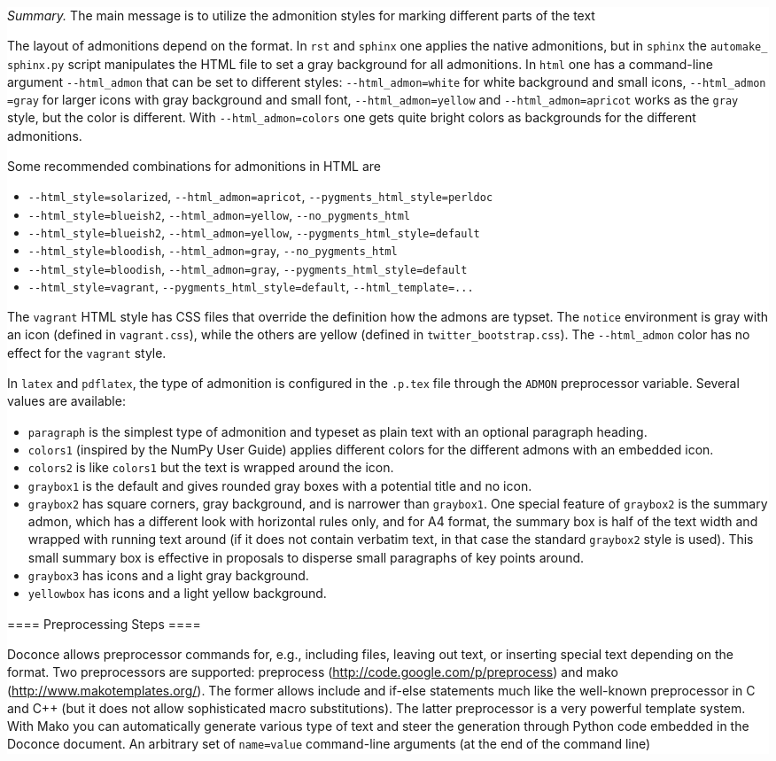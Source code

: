 *Summary.* 
The main message is to utilize the admonition styles for
marking different parts of the text

The layout of admonitions depend on the format.
In `rst` and `sphinx` one applies the native admonitions, but
in `sphinx` the `automake_sphinx.py` script manipulates the HTML
file to set a gray background for all admonitions.
In `html` one has a command-line argument `--html_admon` that
can be set to different styles: `--html_admon=white` for
white background and small icons, `--html_admon=gray` for
larger icons with gray background and small font, `--html_admon=yellow`
and `--html_admon=apricot`
works as the `gray` style, but the color is different.
With `--html_admon=colors` one gets quite bright colors
as backgrounds for the different admonitions.

Some recommended combinations for admonitions in HTML are


 * `--html_style=solarized`, `--html_admon=apricot`, `--pygments_html_style=perldoc`
 * `--html_style=blueish2`, `--html_admon=yellow`, `--no_pygments_html`
 * `--html_style=blueish2`, `--html_admon=yellow`, `--pygments_html_style=default`
 * `--html_style=bloodish`, `--html_admon=gray`, `--no_pygments_html`
 * `--html_style=bloodish`, `--html_admon=gray`, `--pygments_html_style=default`
 * `--html_style=vagrant`, `--pygments_html_style=default`, `--html_template=...`

The `vagrant` HTML style has CSS files that override the definition
how the admons are typset. The `notice` environment is gray with an
icon (defined in `vagrant.css`), while the others are yellow (defined
in `twitter_bootstrap.css`). The `--html_admon` color has no effect
for the `vagrant` style.

In `latex` and `pdflatex`, the type of admonition is configured in the
`.p.tex` file through the `ADMON` preprocessor variable.
Several values are available:


 * `paragraph` is the simplest type of admonition and typeset   as plain text with an optional paragraph heading.
 * `colors1` (inspired by the NumPy User Guide) applies different colors for   the different admons with an embedded icon.
 * `colors2` is like `colors1` but the text is wrapped around the icon.
 * `graybox1` is the default and gives rounded gray boxes with a potential   title and no icon.
 * `graybox2` has square corners, gray background, and is narrower   than `graybox1`. One special feature of `graybox2` is the summary   admon, which has a different look with horizontal rules only,   and for A4 format, the summary box is half of the text width and   wrapped with running text around (if it does not contain verbatim text,   in that case the standard `graybox2` style is used). This small   summary box is effective in proposals to disperse small paragraphs   of key points around.
 * `graybox3` has icons and a light gray background.
 * `yellowbox` has icons and a light yellow background.

==== Preprocessing Steps ====

Doconce allows preprocessor commands for, e.g., including files,
leaving out text, or inserting special text depending on the format.
Two preprocessors are supported: preprocess
(http://code.google.com/p/preprocess) and mako
(http://www.makotemplates.org/). The former allows include and if-else
statements much like the well-known preprocessor in C and C++ (but it
does not allow sophisticated macro substitutions). The latter
preprocessor is a very powerful template system.  With Mako you can
automatically generate various type of text and steer the generation
through Python code embedded in the Doconce document. An arbitrary set
of `name=value` command-line arguments (at the end of the command line)
